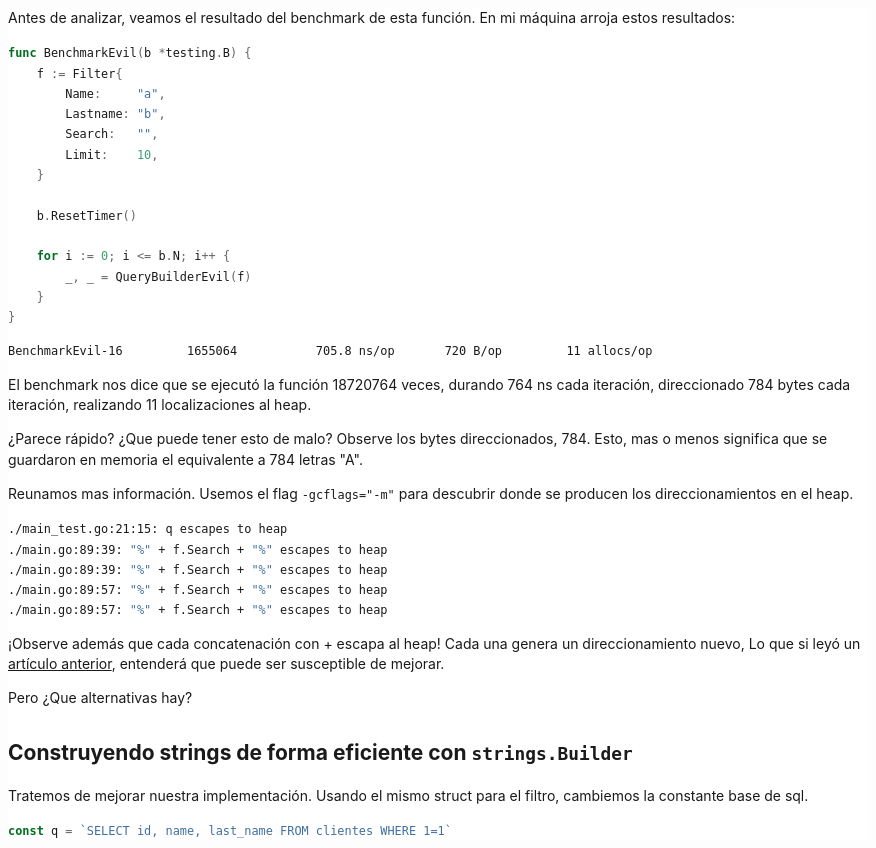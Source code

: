 
Antes de analizar, veamos el resultado del benchmark de esta función. En mi máquina arroja estos resultados:


```go
func BenchmarkEvil(b *testing.B) {
	f := Filter{
		Name:     "a",
		Lastname: "b",
		Search:   "",
		Limit:    10,
	}

	b.ResetTimer()

	for i := 0; i <= b.N; i++ {
		_, _ = QueryBuilderEvil(f)
	}
}
```

```bash
BenchmarkEvil-16    	 1655064	       705.8 ns/op	     720 B/op	      11 allocs/op
```

El benchmark nos dice que se ejecutó la función 18720764 veces, durando  764 ns cada iteración, direccionado 784 bytes cada iteración, realizando 11 localizaciones al heap.

¿Parece rápido? ¿Que puede tener esto de malo?  Observe los bytes direccionados, 784. Esto, mas o menos significa que se guardaron en memoria el equivalente a 784 letras "A".


Reunamos mas información. Usemos el flag  `-gcflags="-m"` para descubrir donde se producen los direccionamientos en el heap.


```bash
./main_test.go:21:15: q escapes to heap
./main.go:89:39: "%" + f.Search + "%" escapes to heap
./main.go:89:39: "%" + f.Search + "%" escapes to heap
./main.go:89:57: "%" + f.Search + "%" escapes to heap
./main.go:89:57: "%" + f.Search + "%" escapes to heap
```

¡Observe además que cada concatenación con + escapa al heap! Cada una genera un direccionamiento nuevo, Lo que si leyó un [artículo anterior](https://gophers-latam.github.io/posts/2023/12/manejo-de-memoria-101.-memoria-virtual-stack-y-heap/), entenderá que puede ser susceptible de mejorar.

Pero ¿Que alternativas hay?

## Construyendo strings de forma eficiente con `strings.Builder`

Tratemos de mejorar nuestra implementación. Usando el mismo struct para el filtro, cambiemos la constante  base de sql.

```go
const q = `SELECT id, name, last_name FROM clientes WHERE 1=1`
```
